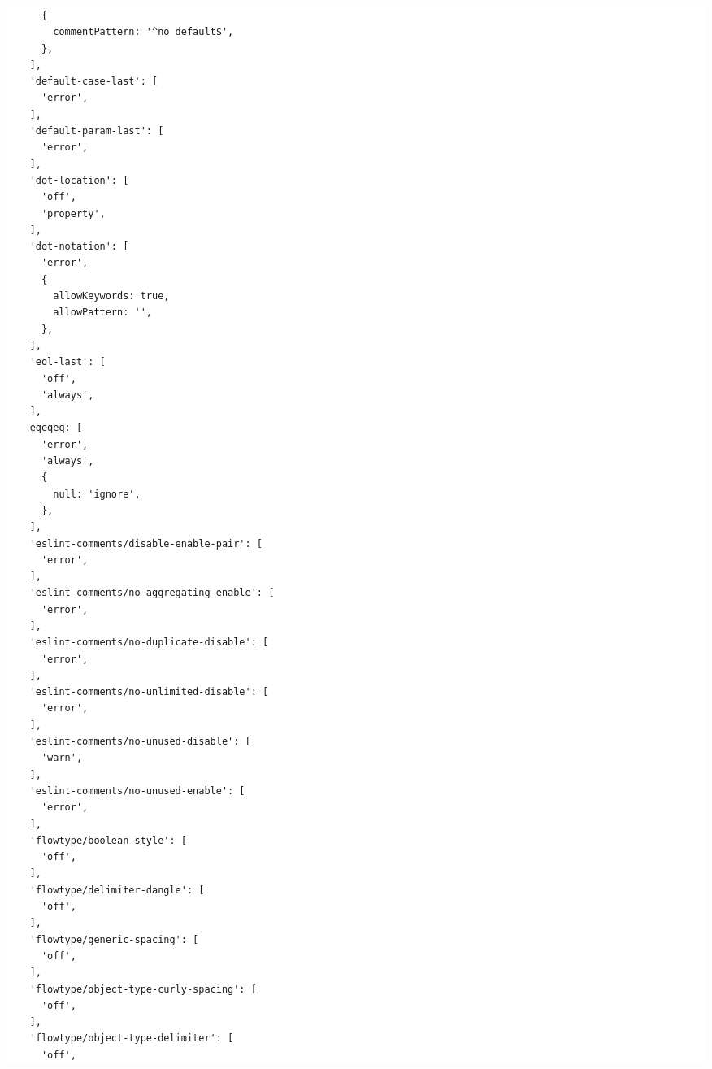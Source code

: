           {
            commentPattern: '^no default$',
          },
        ],
        'default-case-last': [
          'error',
        ],
        'default-param-last': [
          'error',
        ],
        'dot-location': [
          'off',
          'property',
        ],
        'dot-notation': [
          'error',
          {
            allowKeywords: true,
            allowPattern: '',
          },
        ],
        'eol-last': [
          'off',
          'always',
        ],
        eqeqeq: [
          'error',
          'always',
          {
            null: 'ignore',
          },
        ],
        'eslint-comments/disable-enable-pair': [
          'error',
        ],
        'eslint-comments/no-aggregating-enable': [
          'error',
        ],
        'eslint-comments/no-duplicate-disable': [
          'error',
        ],
        'eslint-comments/no-unlimited-disable': [
          'error',
        ],
        'eslint-comments/no-unused-disable': [
          'warn',
        ],
        'eslint-comments/no-unused-enable': [
          'error',
        ],
        'flowtype/boolean-style': [
          'off',
        ],
        'flowtype/delimiter-dangle': [
          'off',
        ],
        'flowtype/generic-spacing': [
          'off',
        ],
        'flowtype/object-type-curly-spacing': [
          'off',
        ],
        'flowtype/object-type-delimiter': [
          'off',